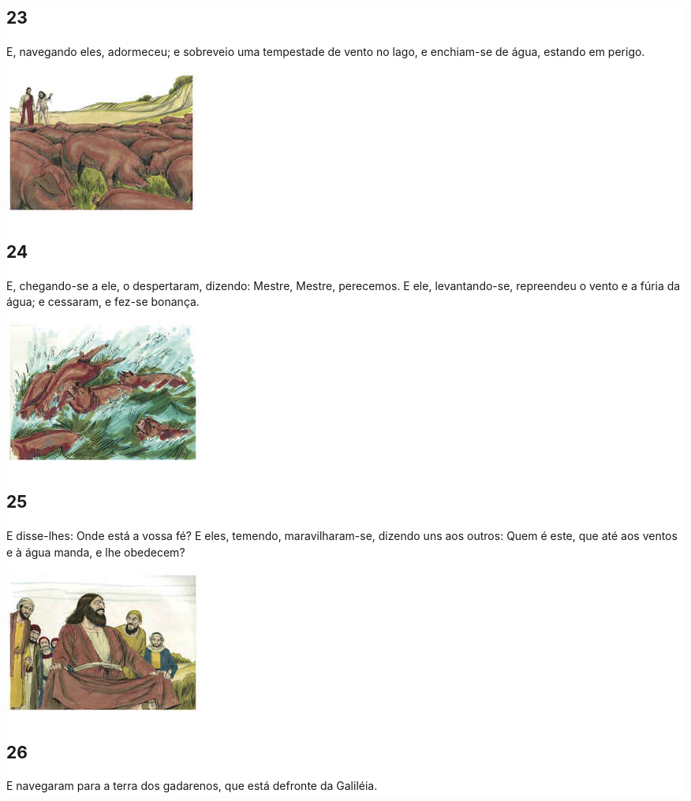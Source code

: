 ## 23
E, navegando eles, adormeceu; e sobreveio uma tempestade de vento no lago, e enchiam-se de água, estando em perigo.

![](../.img/Lc/08/23-0.jpg)

## 24
E, chegando-se a ele, o despertaram, dizendo: Mestre, Mestre, perecemos. E ele, levantando-se, repreendeu o vento e a fúria da água; e cessaram, e fez-se bonança.

![](../.img/Lc/08/24-0.jpg)

## 25
E disse-lhes: Onde está a vossa fé? E eles, temendo, maravilharam-se, dizendo uns aos outros: Quem é este, que até aos ventos e à água manda, e lhe obedecem?

![](../.img/Lc/08/25-0.jpg)

## 26
E navegaram para a terra dos gadarenos, que está defronte da Galiléia.
